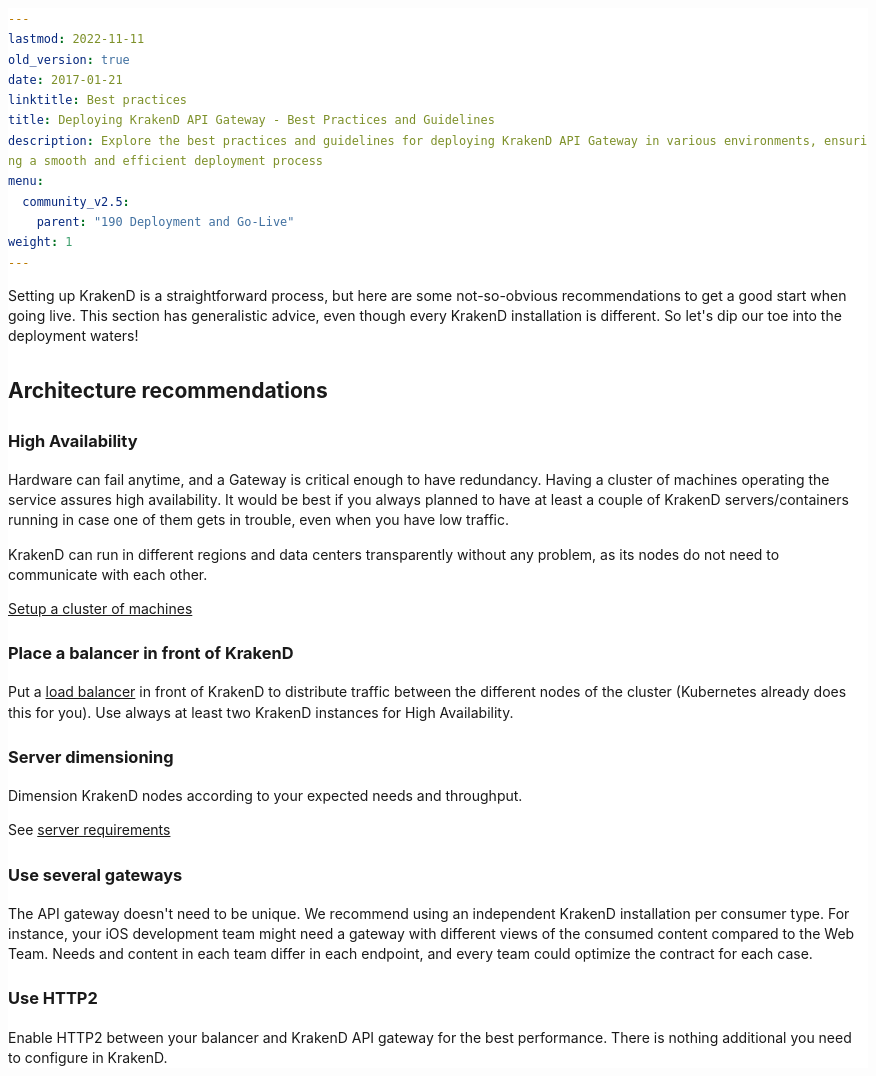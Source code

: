 ```yaml
---
lastmod: 2022-11-11
old_version: true
date: 2017-01-21
linktitle: Best practices
title: Deploying KrakenD API Gateway - Best Practices and Guidelines
description: Explore the best practices and guidelines for deploying KrakenD API Gateway in various environments, ensuring a smooth and efficient deployment process
menu:
  community_v2.5:
    parent: "190 Deployment and Go-Live"
weight: 1
---
```

Setting up KrakenD is a straightforward process, but here are some not-so-obvious recommendations to get a good start when going live. This section has generalistic advice, even though every KrakenD installation is different. So let's dip our toe into the deployment waters!

## Architecture recommendations
### High Availability
Hardware can fail anytime, and a Gateway is critical enough to have redundancy. Having a cluster of machines operating the service assures high availability. It would be best if you always planned to have at least a couple of KrakenD servers/containers running in case one of them gets in trouble, even when you have low traffic.

KrakenD can run in different regions and data centers transparently without any problem, as its nodes do not need to communicate with each other.

[Setup a cluster of machines](/docs/v2.5/deploying/clustering/)

### Place a balancer in front of KrakenD
Put a [load balancer](/docs/v2.5/throttling/load-balancing/) in front of KrakenD to distribute traffic between the different nodes of the cluster (Kubernetes already does this for you). Use always at least two KrakenD instances for High Availability.

### Server dimensioning
Dimension KrakenD nodes according to your expected needs and throughput.

See [server requirements](/docs/v2.5/deploying/server-dimensioning/)

### Use several gateways
The API gateway doesn't need to be unique. We recommend using an independent KrakenD installation per consumer type. For instance, your iOS development team might need a gateway with different views of the consumed content compared to the Web Team. Needs and content in each team differ in each endpoint, and every team could optimize the contract for each case.

### Use HTTP2
Enable HTTP2 between your balancer and KrakenD API gateway for the best performance. There is nothing additional you need to configure in KrakenD.
